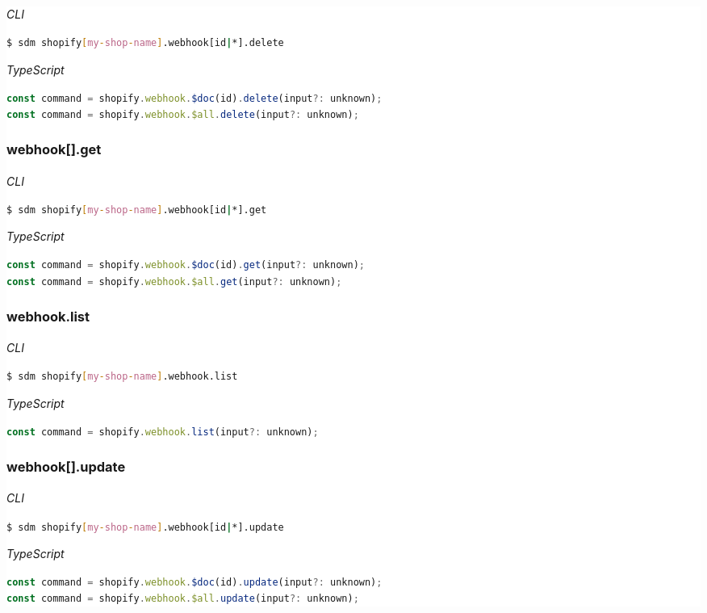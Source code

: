 *CLI*
```sh
$ sdm shopify[my-shop-name].webhook[id|*].delete
```

*TypeScript*
```javascript
const command = shopify.webhook.$doc(id).delete(input?: unknown);
const command = shopify.webhook.$all.delete(input?: unknown);
```


### webhook[].get

*CLI*
```sh
$ sdm shopify[my-shop-name].webhook[id|*].get
```

*TypeScript*
```javascript
const command = shopify.webhook.$doc(id).get(input?: unknown);
const command = shopify.webhook.$all.get(input?: unknown);
```


### webhook.list

*CLI*
```sh
$ sdm shopify[my-shop-name].webhook.list
```

*TypeScript*
```javascript
const command = shopify.webhook.list(input?: unknown);
```


### webhook[].update

*CLI*
```sh
$ sdm shopify[my-shop-name].webhook[id|*].update
```

*TypeScript*
```javascript
const command = shopify.webhook.$doc(id).update(input?: unknown);
const command = shopify.webhook.$all.update(input?: unknown);
```


